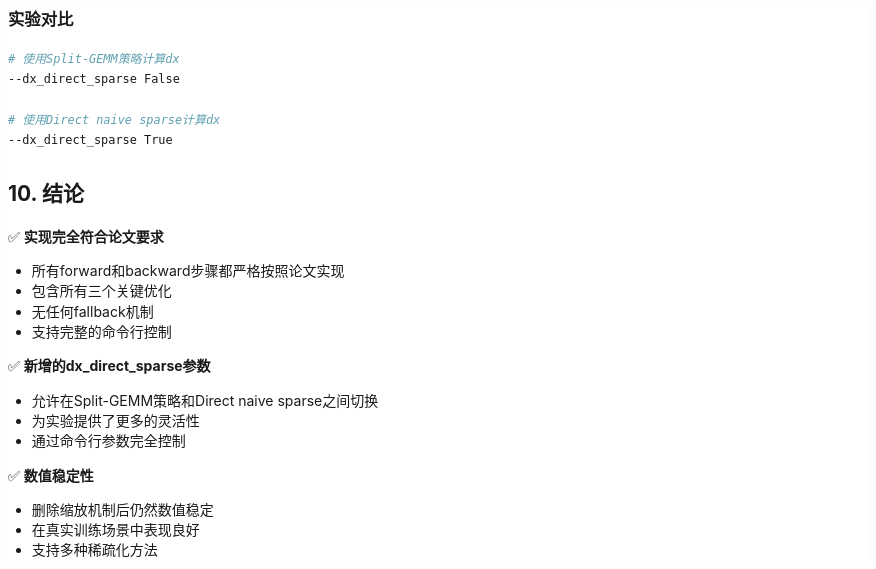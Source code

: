 ### 实验对比
```bash
# 使用Split-GEMM策略计算dx
--dx_direct_sparse False

# 使用Direct naive sparse计算dx
--dx_direct_sparse True
```

## 10. 结论

✅ **实现完全符合论文要求**
- 所有forward和backward步骤都严格按照论文实现
- 包含所有三个关键优化
- 无任何fallback机制
- 支持完整的命令行控制

✅ **新增的dx_direct_sparse参数**
- 允许在Split-GEMM策略和Direct naive sparse之间切换
- 为实验提供了更多的灵活性
- 通过命令行参数完全控制

✅ **数值稳定性**
- 删除缩放机制后仍然数值稳定
- 在真实训练场景中表现良好
- 支持多种稀疏化方法 
